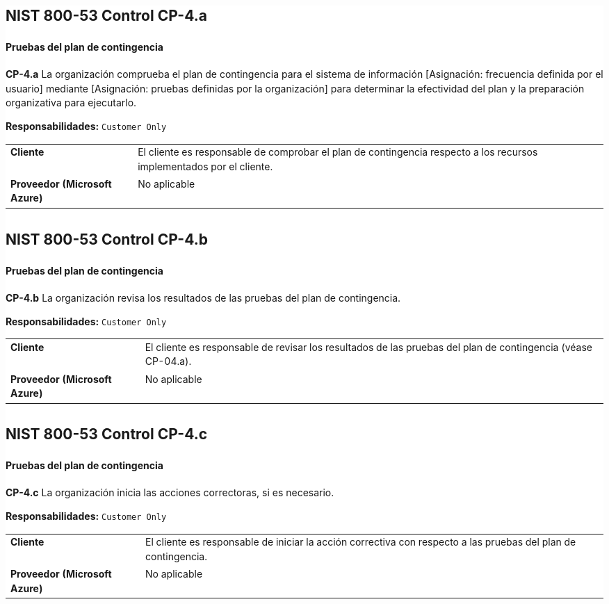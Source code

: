
 ## <a name="nist-800-53-control-cp-4a"></a>NIST 800-53 Control CP-4.a

#### <a name="contingency-plan-testing"></a>Pruebas del plan de contingencia

**CP-4.a** La organización comprueba el plan de contingencia para el sistema de información [Asignación: frecuencia definida por el usuario] mediante [Asignación: pruebas definidas por la organización] para determinar la efectividad del plan y la preparación organizativa para ejecutarlo.

**Responsabilidades:** `Customer Only`

|||
|---|---|
| **Cliente** | El cliente es responsable de comprobar el plan de contingencia respecto a los recursos implementados por el cliente. |
| **Proveedor (Microsoft Azure)** | No aplicable |


 ## <a name="nist-800-53-control-cp-4b"></a>NIST 800-53 Control CP-4.b

#### <a name="contingency-plan-testing"></a>Pruebas del plan de contingencia

**CP-4.b** La organización revisa los resultados de las pruebas del plan de contingencia.

**Responsabilidades:** `Customer Only`

|||
|---|---|
| **Cliente** | El cliente es responsable de revisar los resultados de las pruebas del plan de contingencia (véase CP-04.a). |
| **Proveedor (Microsoft Azure)** | No aplicable |


 ## <a name="nist-800-53-control-cp-4c"></a>NIST 800-53 Control CP-4.c

#### <a name="contingency-plan-testing"></a>Pruebas del plan de contingencia

**CP-4.c** La organización inicia las acciones correctoras, si es necesario.

**Responsabilidades:** `Customer Only`

|||
|---|---|
| **Cliente** | El cliente es responsable de iniciar la acción correctiva con respecto a las pruebas del plan de contingencia. |
| **Proveedor (Microsoft Azure)** | No aplicable |

